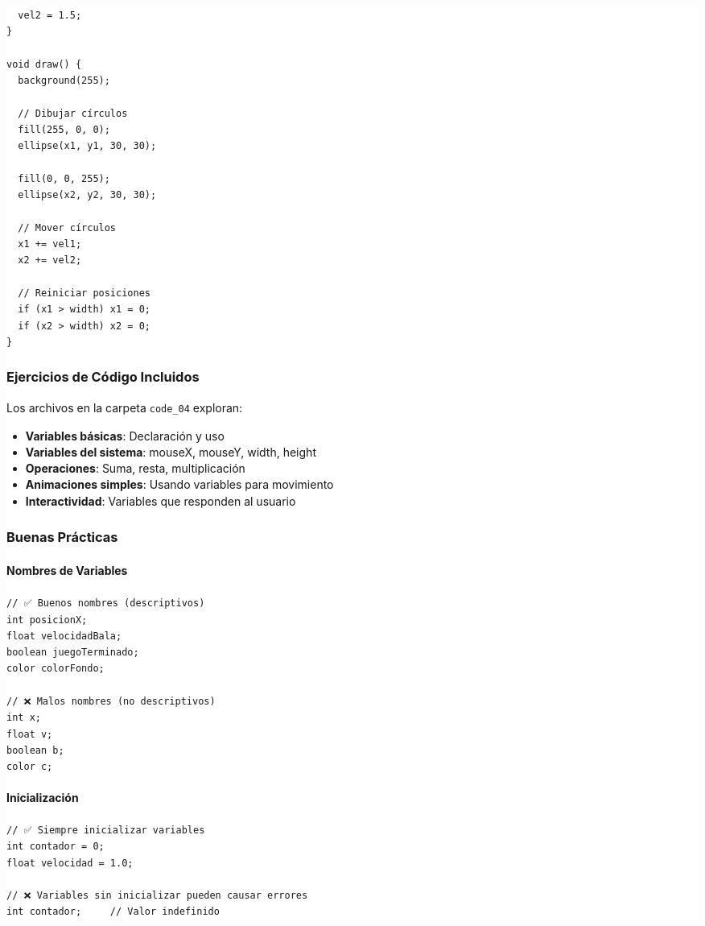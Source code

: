 ```processing
  vel2 = 1.5;
}

void draw() {
  background(255);
  
  // Dibujar círculos
  fill(255, 0, 0);
  ellipse(x1, y1, 30, 30);
  
  fill(0, 0, 255);
  ellipse(x2, y2, 30, 30);
  
  // Mover círculos
  x1 += vel1;
  x2 += vel2;
  
  // Reiniciar posiciones
  if (x1 > width) x1 = 0;
  if (x2 > width) x2 = 0;
}
```

### Ejercicios de Código Incluidos

Los archivos en la carpeta `code_04` exploran:

- **Variables básicas**: Declaración y uso
- **Variables del sistema**: mouseX, mouseY, width, height
- **Operaciones**: Suma, resta, multiplicación
- **Animaciones simples**: Usando variables para movimiento
- **Interactividad**: Variables que responden al usuario

### Buenas Prácticas

#### Nombres de Variables
```processing
// ✅ Buenos nombres (descriptivos)
int posicionX;
float velocidadBala;
boolean juegoTerminado;
color colorFondo;

// ❌ Malos nombres (no descriptivos)
int x;
float v;
boolean b;
color c;
```

#### Inicialización
```processing
// ✅ Siempre inicializar variables
int contador = 0;
float velocidad = 1.0;

// ❌ Variables sin inicializar pueden causar errores
int contador;     // Valor indefinido
```
